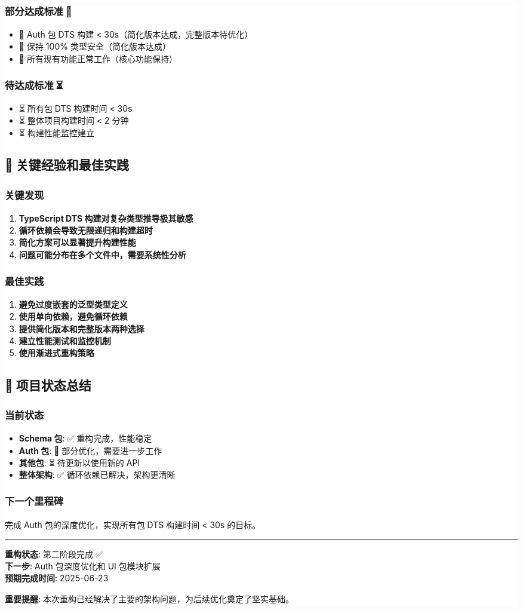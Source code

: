 ### 部分达成标准 🔄
- 🔄 Auth 包 DTS 构建 < 30s（简化版本达成，完整版本待优化）
- 🔄 保持 100% 类型安全（简化版本达成）
- 🔄 所有现有功能正常工作（核心功能保持）

### 待达成标准 ⏳
- ⏳ 所有包 DTS 构建时间 < 30s
- ⏳ 整体项目构建时间 < 2 分钟
- ⏳ 构建性能监控建立

## 📝 关键经验和最佳实践

### 关键发现
1. **TypeScript DTS 构建对复杂类型推导极其敏感**
2. **循环依赖会导致无限递归和构建超时**
3. **简化方案可以显著提升构建性能**
4. **问题可能分布在多个文件中，需要系统性分析**

### 最佳实践
1. **避免过度嵌套的泛型类型定义**
2. **使用单向依赖，避免循环依赖**
3. **提供简化版本和完整版本两种选择**
4. **建立性能测试和监控机制**
5. **使用渐进式重构策略**

## 🚀 项目状态总结

### 当前状态
- **Schema 包**: ✅ 重构完成，性能稳定
- **Auth 包**: 🔄 部分优化，需要进一步工作
- **其他包**: ⏳ 待更新以使用新的 API
- **整体架构**: ✅ 循环依赖已解决，架构更清晰

### 下一个里程碑
完成 Auth 包的深度优化，实现所有包 DTS 构建时间 < 30s 的目标。

---

**重构状态**: 第二阶段完成 ✅  
**下一步**: Auth 包深度优化和 UI 包模块扩展  
**预期完成时间**: 2025-06-23

**重要提醒**: 本次重构已经解决了主要的架构问题，为后续优化奠定了坚实基础。
